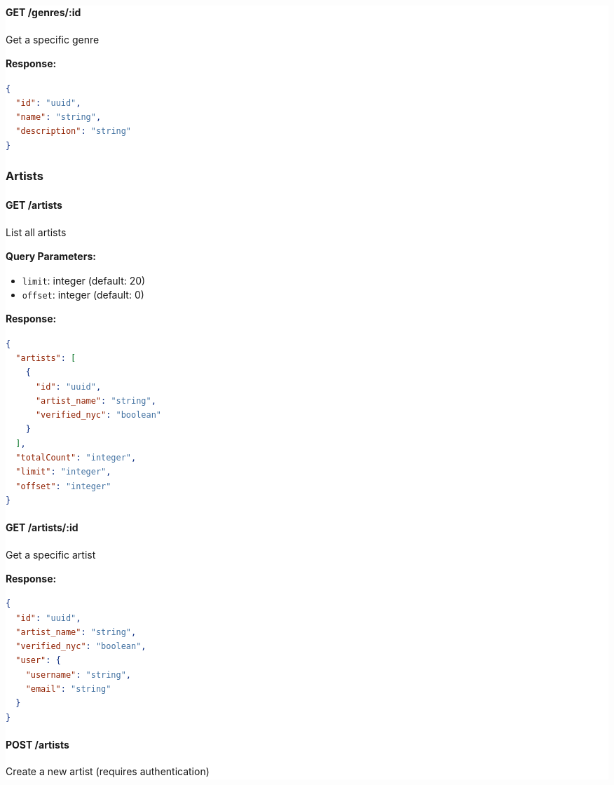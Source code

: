 #### GET /genres/:id
Get a specific genre

**Response:**
```json
{
  "id": "uuid",
  "name": "string",
  "description": "string"
}
```

### Artists

#### GET /artists
List all artists

**Query Parameters:**
- `limit`: integer (default: 20)
- `offset`: integer (default: 0)

**Response:**
```json
{
  "artists": [
    {
      "id": "uuid",
      "artist_name": "string",
      "verified_nyc": "boolean"
    }
  ],
  "totalCount": "integer",
  "limit": "integer",
  "offset": "integer"
}
```

#### GET /artists/:id
Get a specific artist

**Response:**
```json
{
  "id": "uuid",
  "artist_name": "string",
  "verified_nyc": "boolean",
  "user": {
    "username": "string",
    "email": "string"
  }
}
```

#### POST /artists
Create a new artist (requires authentication)

